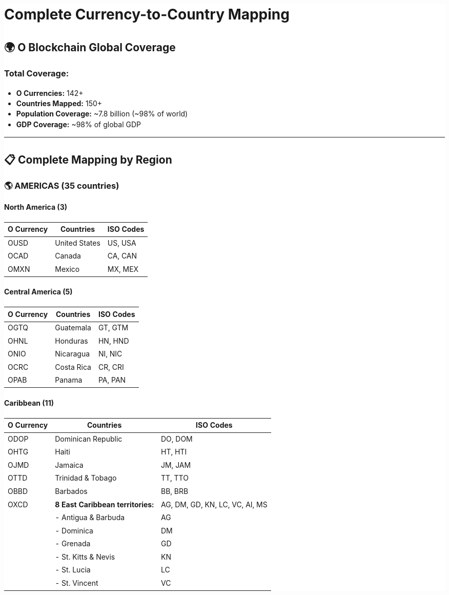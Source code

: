 # Complete Currency-to-Country Mapping

## 🌍 **O Blockchain Global Coverage**

### **Total Coverage:**
- **O Currencies:** 142+
- **Countries Mapped:** 150+
- **Population Coverage:** ~7.8 billion (~98% of world)
- **GDP Coverage:** ~98% of global GDP

---

## 📋 **Complete Mapping by Region**

### **🌎 AMERICAS (35 countries)**

#### North America (3)
| O Currency | Countries | ISO Codes |
|-----------|-----------|-----------|
| OUSD | United States | US, USA |
| OCAD | Canada | CA, CAN |
| OMXN | Mexico | MX, MEX |

#### Central America (5)
| O Currency | Countries | ISO Codes |
|-----------|-----------|-----------|
| OGTQ | Guatemala | GT, GTM |
| OHNL | Honduras | HN, HND |
| ONIO | Nicaragua | NI, NIC |
| OCRC | Costa Rica | CR, CRI |
| OPAB | Panama | PA, PAN |

#### Caribbean (11)
| O Currency | Countries | ISO Codes |
|-----------|-----------|-----------|
| ODOP | Dominican Republic | DO, DOM |
| OHTG | Haiti | HT, HTI |
| OJMD | Jamaica | JM, JAM |
| OTTD | Trinidad & Tobago | TT, TTO |
| OBBD | Barbados | BB, BRB |
| OXCD | **8 East Caribbean territories:** | AG, DM, GD, KN, LC, VC, AI, MS |
| | - Antigua & Barbuda | AG |
| | - Dominica | DM |
| | - Grenada | GD |
| | - St. Kitts & Nevis | KN |
| | - St. Lucia | LC |
| | - St. Vincent | VC |